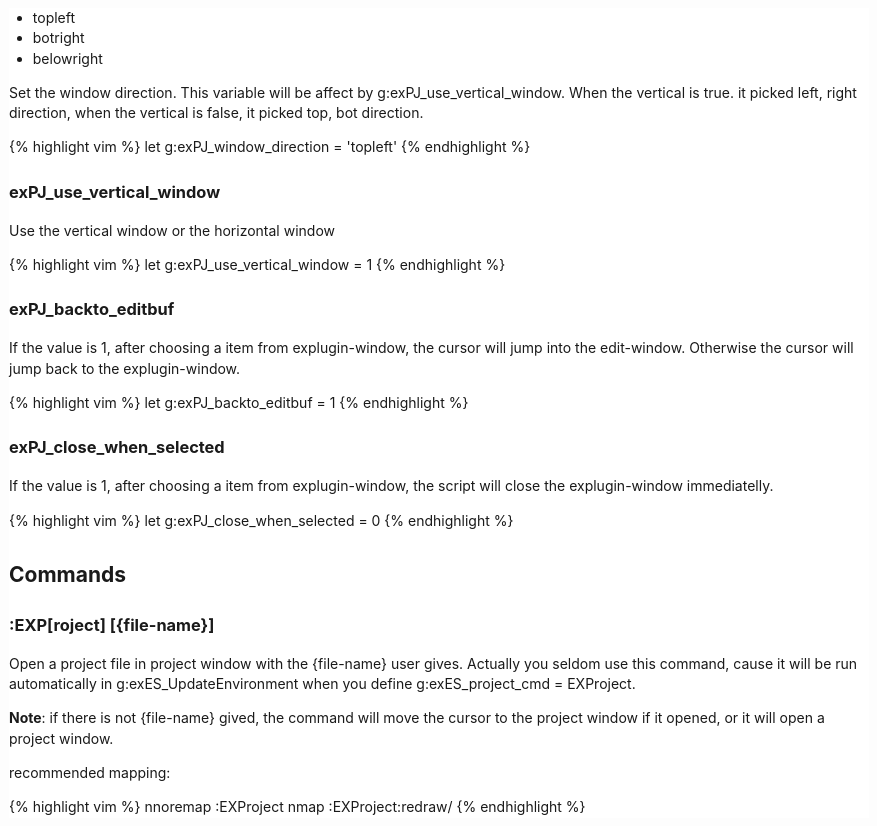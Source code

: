 * topleft
* botright
* belowright

Set the window direction. This variable will be affect by g:exPJ_use_vertical_window.  When the vertical is true. it picked left, right direction, when the vertical is false, it picked top, bot direction.

{% highlight vim %}
let g:exPJ_window_direction = 'topleft'
{% endhighlight %}

### exPJ_use_vertical_window

Use the vertical window or the horizontal window

{% highlight vim %}
let g:exPJ_use_vertical_window = 1
{% endhighlight %}

### exPJ_backto_editbuf

If the value is 1, after choosing a item from explugin-window, the cursor will jump into the edit-window. Otherwise the cursor will jump back to the explugin-window. 

{% highlight vim %}
let g:exPJ_backto_editbuf = 1
{% endhighlight %}

### exPJ_close_when_selected

If the value is 1, after choosing a item from explugin-window, the script will close the explugin-window immediatelly.

{% highlight vim %}
let g:exPJ_close_when_selected = 0
{% endhighlight %}

## Commands

### :EXP[roject] [{file-name}]

Open a project file in project window with the {file-name} user gives. Actually you seldom use this command, cause it will be run automatically in g:exES_UpdateEnvironment when you define g:exES_project_cmd = EXProject.

**Note**: if there is not {file-name} gived, the command will move the cursor to the project window if it opened, or it will open a project window.

recommended mapping:

{% highlight vim %}
nnoremap <unique> <silent> <A-S-p> :EXProject<CR>
nmap <unique> <A-S-o> :EXProject<CR>:redraw<CR>/
{% endhighlight %}
